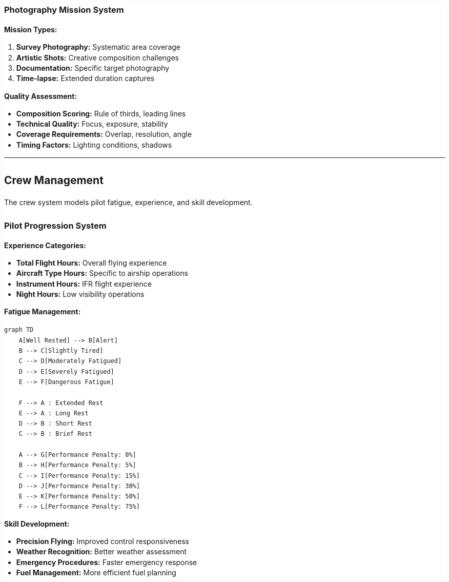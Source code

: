 ### Photography Mission System

**Mission Types:**
1. **Survey Photography:** Systematic area coverage
2. **Artistic Shots:** Creative composition challenges  
3. **Documentation:** Specific target photography
4. **Time-lapse:** Extended duration captures

**Quality Assessment:**
- **Composition Scoring:** Rule of thirds, leading lines
- **Technical Quality:** Focus, exposure, stability
- **Coverage Requirements:** Overlap, resolution, angle
- **Timing Factors:** Lighting conditions, shadows

---

## Crew Management

The crew system models pilot fatigue, experience, and skill development.

### Pilot Progression System

**Experience Categories:**
- **Total Flight Hours:** Overall flying experience
- **Aircraft Type Hours:** Specific to airship operations
- **Instrument Hours:** IFR flight experience
- **Night Hours:** Low visibility operations

**Fatigue Management:**
```mermaid
graph TD
    A[Well Rested] --> B[Alert]
    B --> C[Slightly Tired]
    C --> D[Moderately Fatigued]
    D --> E[Severely Fatigued]
    E --> F[Dangerous Fatigue]
    
    F --> A : Extended Rest
    E --> A : Long Rest
    D --> B : Short Rest
    C --> B : Brief Rest
    
    A --> G[Performance Penalty: 0%]
    B --> H[Performance Penalty: 5%]
    C --> I[Performance Penalty: 15%]
    D --> J[Performance Penalty: 30%]
    E --> K[Performance Penalty: 50%]
    F --> L[Performance Penalty: 75%]
```

**Skill Development:**
- **Precision Flying:** Improved control responsiveness
- **Weather Recognition:** Better weather assessment
- **Emergency Procedures:** Faster emergency response
- **Fuel Management:** More efficient fuel planning
